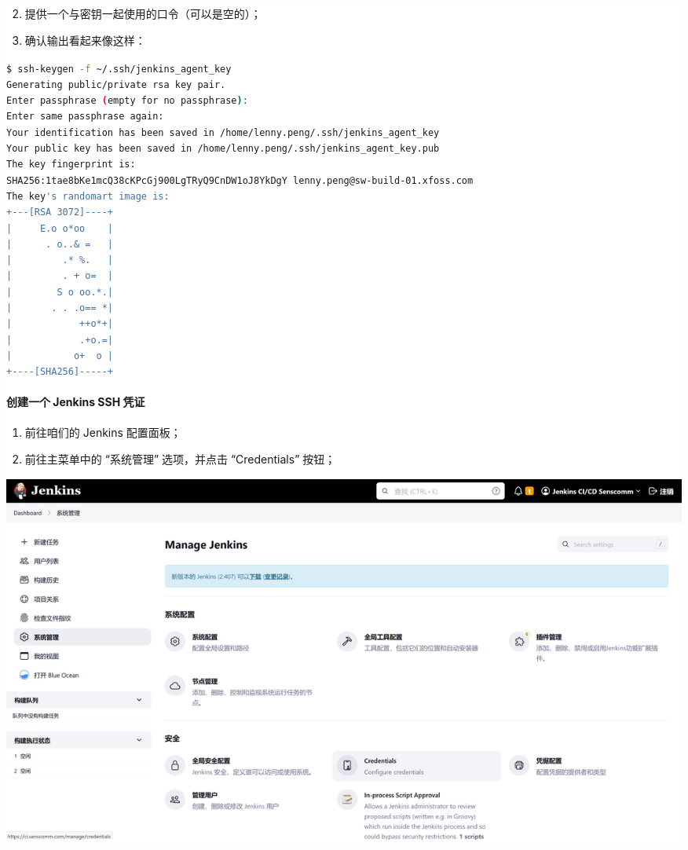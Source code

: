 2. 提供一个与密钥一起使用的口令（可以是空的）；

3. 确认输出看起来像这样：


```bash
$ ssh-keygen -f ~/.ssh/jenkins_agent_key
Generating public/private rsa key pair.
Enter passphrase (empty for no passphrase):
Enter same passphrase again:
Your identification has been saved in /home/lenny.peng/.ssh/jenkins_agent_key
Your public key has been saved in /home/lenny.peng/.ssh/jenkins_agent_key.pub
The key fingerprint is:
SHA256:1tae8bKe1mcQ38cKPcGj900LgTRyQ9CnDW1oJ8YkDgY lenny.peng@sw-build-01.xfoss.com
The key's randomart image is:
+---[RSA 3072]----+
|     E.o o*oo    |
|      . o..& =   |
|         .* %.   |
|         . + o=  |
|        S o oo.*.|
|       . . .o== *|
|            ++o*+|
|            .+o.=|
|           o+  o |
+----[SHA256]-----+
```


#### 创建一个 Jenkins SSH 凭证

1. 前往咱们的 Jenkins 配置面板；

2. 前往主菜单中的 “系统管理” 选项，并点击 “Credentials” 按钮；

![Jenkins 凭据管理入口](../images/credentials-1.png)
